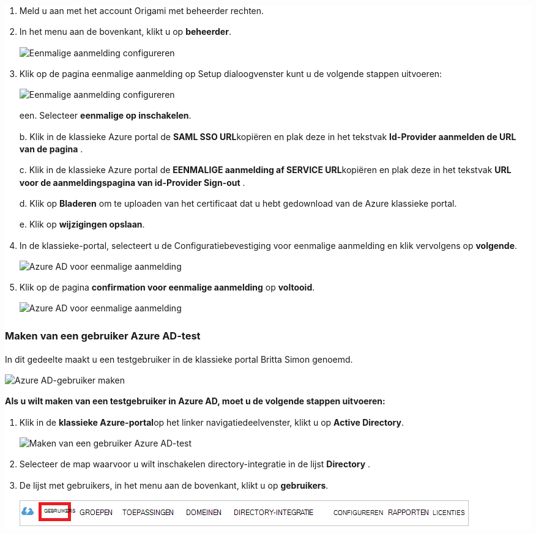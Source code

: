 

1. Meld u aan met het account Origami met beheerder rechten.

1. In het menu aan de bovenkant, klikt u op **beheerder**.

    ![Eenmalige aanmelding configureren](./media/active-directory-saas-origami-tutorial/tutorial_origami_51.png)
  

1. Klik op de pagina eenmalige aanmelding op Setup dialoogvenster kunt u de volgende stappen uitvoeren:

    ![Eenmalige aanmelding configureren](./media/active-directory-saas-origami-tutorial/123.png)

    een. Selecteer **eenmalige op inschakelen**.

    b. Klik in de klassieke Azure portal de **SAML SSO URL**kopiëren en plak deze in het tekstvak **Id-Provider aanmelden de URL van de pagina** .

    c. Klik in de klassieke Azure portal de **EENMALIGE aanmelding af SERVICE URL**kopiëren en plak deze in het tekstvak **URL voor de aanmeldingspagina van id-Provider Sign-out** .

    d. Klik op **Bladeren** om te uploaden van het certificaat dat u hebt gedownload van de Azure klassieke portal.

    e. Klik op **wijzigingen opslaan**.


6. In de klassieke-portal, selecteert u de Configuratiebevestiging voor eenmalige aanmelding en klik vervolgens op **volgende**.
    
    ![Azure AD voor eenmalige aanmelding][10]

7. Klik op de pagina **confirmation voor eenmalige aanmelding** op **voltooid**.  
 
    ![Azure AD voor eenmalige aanmelding][11]


### <a name="creating-an-azure-ad-test-user"></a>Maken van een gebruiker Azure AD-test
In dit gedeelte maakt u een testgebruiker in de klassieke portal Britta Simon genoemd.


![Azure AD-gebruiker maken][20]

**Als u wilt maken van een testgebruiker in Azure AD, moet u de volgende stappen uitvoeren:**

1. Klik in de **klassieke Azure-portal**op het linker navigatiedeelvenster, klikt u op **Active Directory**.

    ![Maken van een gebruiker Azure AD-test](./media/active-directory-saas-origami-tutorial/create_aaduser_09.png) 

2. Selecteer de map waarvoor u wilt inschakelen directory-integratie in de lijst **Directory** .

3. De lijst met gebruikers, in het menu aan de bovenkant, klikt u op **gebruikers**.

    ![Maken van een gebruiker Azure AD-test](./media/active-directory-saas-origami-tutorial/create_aaduser_03.png) 


[1]: ./media/active-directory-saas-origami-tutorial/tutorial_general_01.png
[2]: ./media/active-directory-saas-origami-tutorial/tutorial_general_02.png
[3]: ./media/active-directory-saas-origami-tutorial/tutorial_general_03.png
[4]: ./media/active-directory-saas-origami-tutorial/tutorial_general_04.png
[6]: ./media/active-directory-saas-origami-tutorial/tutorial_general_05.png
[10]: ./media/active-directory-saas-origami-tutorial/tutorial_general_06.png
[11]: ./media/active-directory-saas-origami-tutorial/tutorial_general_07.png
[20]: ./media/active-directory-saas-origami-tutorial/tutorial_general_100.png
[200]: ./media/active-directory-saas-origami-tutorial/tutorial_general_200.png
[201]: ./media/active-directory-saas-origami-tutorial/tutorial_general_201.png
[203]: ./media/active-directory-saas-origami-tutorial/tutorial_general_203.png
[204]: ./media/active-directory-saas-origami-tutorial/tutorial_general_204.png
[205]: ./media/active-directory-saas-origami-tutorial/tutorial_general_205.png